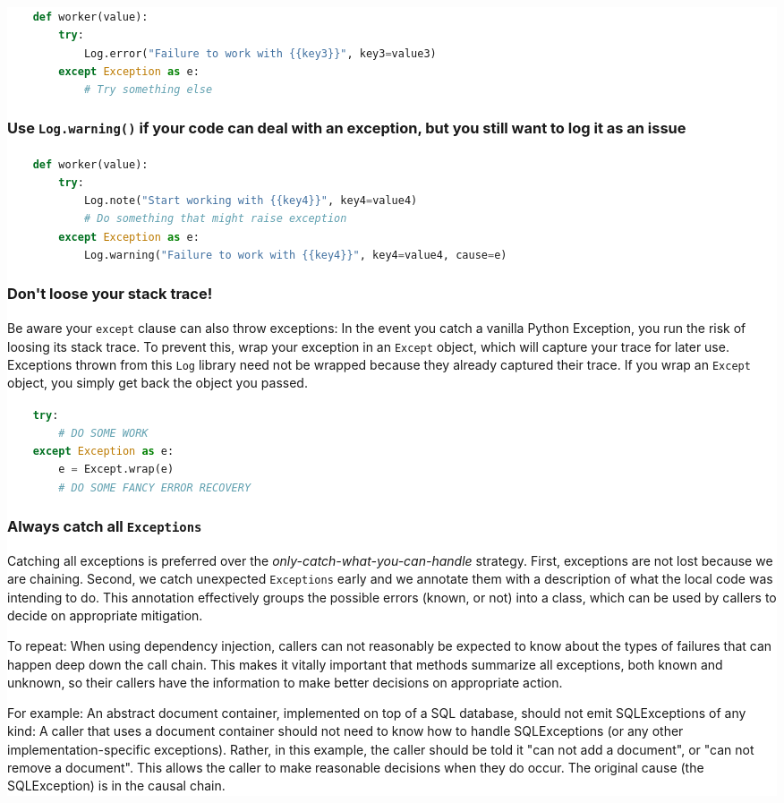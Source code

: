 ```python
    def worker(value):
        try:
            Log.error("Failure to work with {{key3}}", key3=value3)
        except Exception as e:
            # Try something else
```

### Use `Log.warning()` if your code can deal with an exception, but you still want to log it as an issue

```python
    def worker(value):
        try:
            Log.note("Start working with {{key4}}", key4=value4)
            # Do something that might raise exception
        except Exception as e:
            Log.warning("Failure to work with {{key4}}", key4=value4, cause=e)
```
### Don't loose your stack trace!

Be aware your `except` clause can also throw exceptions: In the event you
catch a vanilla Python Exception, you run the risk of loosing its stack trace.
To prevent this, wrap your exception in an `Except` object, which will capture
your trace for later use. Exceptions thrown from this `Log` library need not
be wrapped because they already captured their trace. If you wrap an `Except`
object, you simply get back the object you passed.


```python
    try:
        # DO SOME WORK        
    except Exception as e:
        e = Except.wrap(e)
        # DO SOME FANCY ERROR RECOVERY
 ```

### Always catch all `Exceptions`

Catching all exceptions is preferred over the *only-catch-what-you-can-handle*
strategy. First, exceptions are not lost because we are chaining. Second,
we catch unexpected `Exceptions` early and we annotate them with a
description of what the local code was intending to do. This annotation
effectively groups the possible errors (known, or not) into a class, which
can be used by callers to decide on appropriate mitigation.  

To repeat: When using dependency injection, callers can not reasonably be
expected to know about the types of failures that can happen deep down the
call chain. This makes it vitally important that methods summarize all
exceptions, both known and unknown, so their callers have the information to
make better decisions on appropriate action.  

For example: An abstract document container, implemented on top of a SQL 
database, should not emit SQLExceptions of any kind: A caller that uses a 
document container should not need to know how to handle SQLExceptions (or any 
other implementation-specific exceptions). Rather, in this example, the 
caller should be told it "can not add a document", or "can not remove a 
document". This allows the caller to make reasonable decisions when they do 
occur. The original cause (the SQLException) is in the causal chain.

